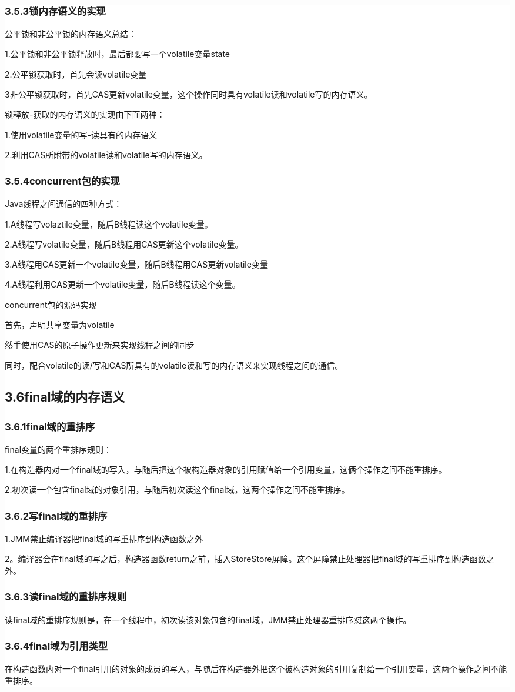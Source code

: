 ### 3.5.3锁内存语义的实现

公平锁和非公平锁的内存语义总结：

1.公平锁和非公平锁释放时，最后都要写一个volatile变量state

2.公平锁获取时，首先会读volatile变量

3非公平锁获取时，首先CAS更新volatile变量，这个操作同时具有volatile读和volatile写的内存语义。

锁释放-获取的内存语义的实现由下面两种：

1.使用volatile变量的写-读具有的内存语义

2.利用CAS所附带的volatile读和volatile写的内存语义。

### 3.5.4concurrent包的实现

Java线程之间通信的四种方式：

1.A线程写volaztile变量，随后B线程读这个volatile变量。

2.A线程写volatile变量，随后B线程用CAS更新这个volatile变量。

3.A线程用CAS更新一个volatile变量，随后B线程用CAS更新volatile变量

4.A线程利用CAS更新一个volatile变量，随后B线程读这个变量。

concurrent包的源码实现

首先，声明共享变量为volatile

然手使用CAS的原子操作更新来实现线程之间的同步

同时，配合volatile的读/写和CAS所具有的volatile读和写的内存语义来实现线程之间的通信。

## 3.6final域的内存语义

### 3.6.1final域的重排序

final变量的两个重排序规则：

1.在构造器内对一个final域的写入，与随后把这个被构造器对象的引用赋值给一个引用变量，这俩个操作之间不能重排序。

2.初次读一个包含final域的对象引用，与随后初次读这个final域，这两个操作之间不能重排序。

### 3.6.2写final域的重排序

1.JMM禁止编译器把final域的写重排序到构造函数之外

2。编译器会在final域的写之后，构造器函数return之前，插入StoreStore屏障。这个屏障禁止处理器把final域的写重排序到构造函数之外。

### 3.6.3读final域的重排序规则

读final域的重排序规则是，在一个线程中，初次读该对象包含的final域，JMM禁止处理器重排序怼这两个操作。

### 3.6.4final域为引用类型

在构造函数内对一个final引用的对象的成员的写入，与随后在构造器外把这个被构造对象的引用复制给一个引用变量，这两个操作之间不能重排序。
